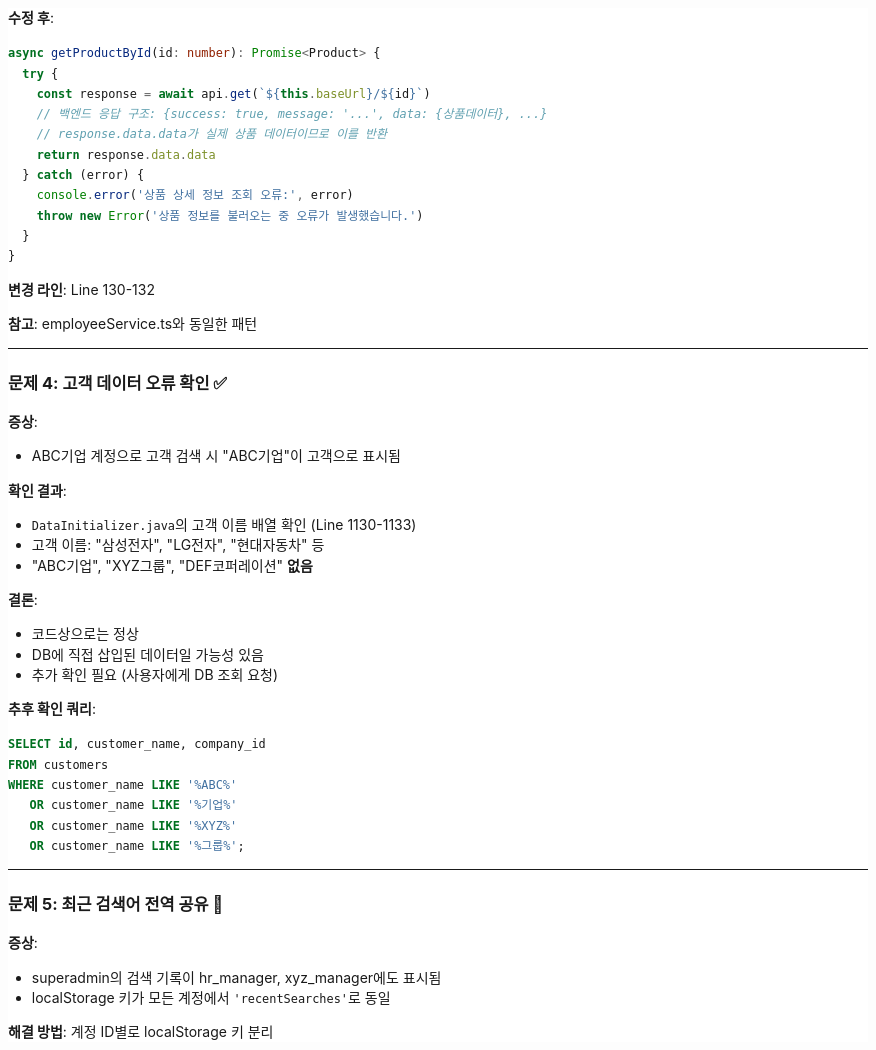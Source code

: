 **수정 후**:
```typescript
async getProductById(id: number): Promise<Product> {
  try {
    const response = await api.get(`${this.baseUrl}/${id}`)
    // 백엔드 응답 구조: {success: true, message: '...', data: {상품데이터}, ...}
    // response.data.data가 실제 상품 데이터이므로 이를 반환
    return response.data.data
  } catch (error) {
    console.error('상품 상세 정보 조회 오류:', error)
    throw new Error('상품 정보를 불러오는 중 오류가 발생했습니다.')
  }
}
```

**변경 라인**: Line 130-132

**참고**: employeeService.ts와 동일한 패턴

---

### 문제 4: 고객 데이터 오류 확인 ✅

**증상**:
- ABC기업 계정으로 고객 검색 시 "ABC기업"이 고객으로 표시됨

**확인 결과**:
- `DataInitializer.java`의 고객 이름 배열 확인 (Line 1130-1133)
- 고객 이름: "삼성전자", "LG전자", "현대자동차" 등
- "ABC기업", "XYZ그룹", "DEF코퍼레이션" **없음**

**결론**:
- 코드상으로는 정상
- DB에 직접 삽입된 데이터일 가능성 있음
- 추가 확인 필요 (사용자에게 DB 조회 요청)

**추후 확인 쿼리**:
```sql
SELECT id, customer_name, company_id 
FROM customers 
WHERE customer_name LIKE '%ABC%' 
   OR customer_name LIKE '%기업%'
   OR customer_name LIKE '%XYZ%'
   OR customer_name LIKE '%그룹%';
```

---

### 문제 5: 최근 검색어 전역 공유 🔄

**증상**:
- superadmin의 검색 기록이 hr_manager, xyz_manager에도 표시됨
- localStorage 키가 모든 계정에서 `'recentSearches'`로 동일

**해결 방법**:
계정 ID별로 localStorage 키 분리
